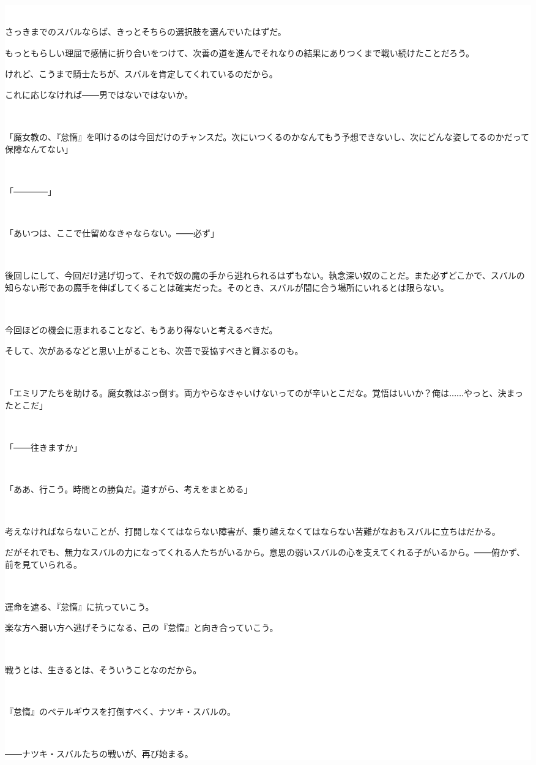 　

さっきまでのスバルならば、きっとそちらの選択肢を選んでいたはずだ。

もっともらしい理屈で感情に折り合いをつけて、次善の道を進んでそれなりの結果にありつくまで戦い続けたことだろう。

けれど、こうまで騎士たちが、スバルを肯定してくれているのだから。

これに応じなければ――男ではないではないか。

　

「魔女教の、『怠惰』を叩けるのは今回だけのチャンスだ。次にいつくるのかなんてもう予想できないし、次にどんな姿してるのかだって保障なんてない」

　

「――――」

　

「あいつは、ここで仕留めなきゃならない。――必ず」

　

後回しにして、今回だけ逃げ切って、それで奴の魔の手から逃れられるはずもない。執念深い奴のことだ。また必ずどこかで、スバルの知らない形であの魔手を伸ばしてくることは確実だった。そのとき、スバルが間に合う場所にいれるとは限らない。

　

今回ほどの機会に恵まれることなど、もうあり得ないと考えるべきだ。

そして、次があるなどと思い上がることも、次善で妥協すべきと賢ぶるのも。

　

「エミリアたちを助ける。魔女教はぶっ倒す。両方やらなきゃいけないってのが辛いとこだな。覚悟はいいか？俺は……やっと、決まったとこだ」

　

「――往きますか」

　

「ああ、行こう。時間との勝負だ。道すがら、考えをまとめる」

　

考えなければならないことが、打開しなくてはならない障害が、乗り越えなくてはならない苦難がなおもスバルに立ちはだかる。

だがそれでも、無力なスバルの力になってくれる人たちがいるから。意思の弱いスバルの心を支えてくれる子がいるから。――俯かず、前を見ていられる。

　

運命を遮る、『怠惰』に抗っていこう。

楽な方へ弱い方へ逃げそうになる、己の『怠惰』と向き合っていこう。

　

戦うとは、生きるとは、そういうことなのだから。

　

『怠惰』のペテルギウスを打倒すべく、ナツキ・スバルの。

　

――ナツキ・スバルたちの戦いが、再び始まる。



